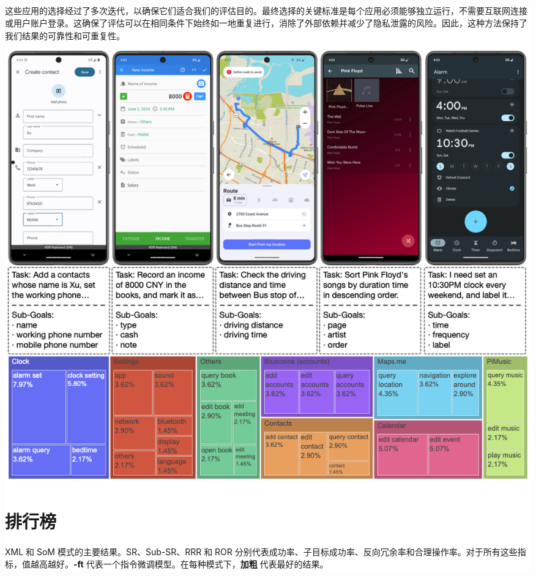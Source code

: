 这些应用的选择经过了多次迭代，以确保它们适合我们的评估目的。最终选择的关键标准是每个应用必须能够独立运行，不需要互联网连接或用户账户登录。这确保了评估可以在相同条件下始终如一地重复进行，消除了外部依赖并减少了隐私泄露的风险。因此，这种方法保持了我们结果的可靠性和可重复性。

![](./assets/avd-subgoal-subcates.png)

# 排行榜

XML 和 SoM 模式的主要结果。SR、Sub-SR、RRR 和 ROR 分别代表成功率、子目标成功率、反向冗余率和合理操作率。对于所有这些指标，值越高越好。**-ft** 代表一个指令微调模型。在每种模式下，**加粗** 代表最好的结果。
